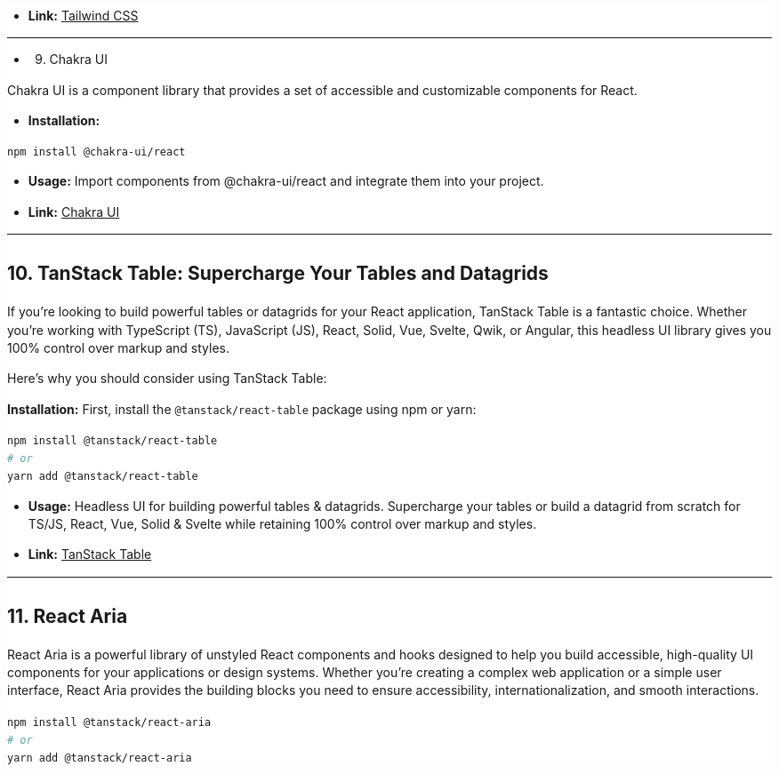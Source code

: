 - **Link:** [Tailwind CSS](https://tailwindcss.com/)

---

- 9. Chakra UI

Chakra UI is a component library that provides a set of accessible and customizable components for React.

- **Installation:**

```bash
npm install @chakra-ui/react
```

- **Usage:** Import components from @chakra-ui/react and integrate them into your project.

- **Link:** [Chakra UI](https://v2.chakra-ui.com/)

---

## 10. TanStack Table: Supercharge Your Tables and Datagrids

If you’re looking to build powerful tables or datagrids for your React application, TanStack Table is a fantastic choice. Whether you’re working with TypeScript (TS), JavaScript (JS), React, Solid, Vue, Svelte, Qwik, or Angular, this headless UI library gives you 100% control over markup and styles.

Here’s why you should consider using TanStack Table:

**Installation:** First, install the `@tanstack/react-table` package using npm or yarn:

```bash
npm install @tanstack/react-table
# or
yarn add @tanstack/react-table
```

- **Usage:** Headless UI for building powerful tables & datagrids. Supercharge your tables or build a datagrid from scratch for TS/JS, React, Vue, Solid & Svelte while retaining 100% control over markup and styles.

- **Link:** [TanStack Table](https://tanstack.com/table/v7)

---

## 11. React Aria

React Aria is a powerful library of unstyled React components and hooks designed to help you build accessible, high-quality UI components for your applications or design systems. Whether you’re creating a complex web application or a simple user interface, React Aria provides the building blocks you need to ensure accessibility, internationalization, and smooth interactions.

```bash
npm install @tanstack/react-aria
# or
yarn add @tanstack/react-aria
```
